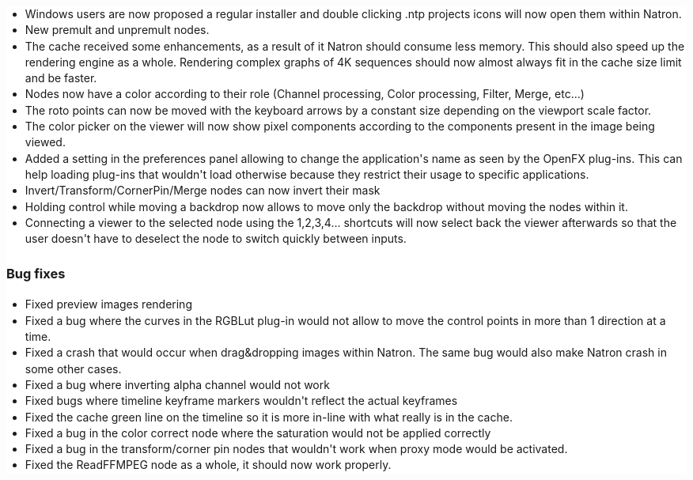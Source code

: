- Windows users are now proposed a regular installer and double clicking .ntp projects icons will now open them within Natron.
- New premult and unpremult nodes.
- The cache received some enhancements, as a result of it Natron should consume less memory. This should also speed up the rendering engine as a whole. Rendering complex graphs of 4K sequences should now almost always fit in the cache size limit and be faster.
- Nodes now have a color according to their role (Channel processing, Color processing, Filter, Merge, etc...)
- The roto points can now be moved with the keyboard arrows by a constant size depending on the viewport scale factor.
- The color picker on the viewer will now show pixel components according to the components present in the image being viewed.
- Added a setting in the preferences panel allowing to change the application's name as seen by the OpenFX plug-ins. This can help loading plug-ins that wouldn't load otherwise because they restrict their usage to specific applications.
- Invert/Transform/CornerPin/Merge nodes can now invert their mask
- Holding control while moving a backdrop now allows to move only the backdrop without moving the nodes within it.
- Connecting a viewer to the selected node using the 1,2,3,4... shortcuts will now select back the viewer afterwards so that the user doesn't have to deselect the node to switch quickly between inputs.

### Bug fixes

- Fixed preview images rendering
- Fixed a bug where the curves in the RGBLut plug-in would not allow to move the control points in more than 1 direction at a time.
- Fixed a crash that would occur when drag&dropping images within Natron. The same bug would also make Natron crash in some other cases.
- Fixed a bug where inverting alpha channel would not work
- Fixed bugs where timeline keyframe markers wouldn't reflect the actual keyframes
- Fixed the cache green line on the timeline so it is more in-line with what really is in the cache.
- Fixed a bug in the color correct node where the saturation would not be applied correctly
- Fixed a bug in the transform/corner pin nodes that wouldn't work when proxy mode would be activated.
- Fixed the ReadFFMPEG node as a whole, it should now work properly.

